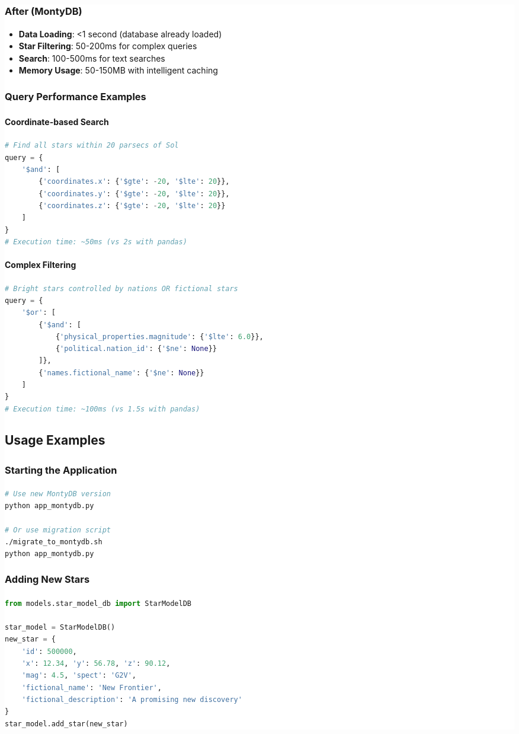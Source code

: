 ### After (MontyDB)
- **Data Loading**: <1 second (database already loaded)
- **Star Filtering**: 50-200ms for complex queries
- **Search**: 100-500ms for text searches
- **Memory Usage**: 50-150MB with intelligent caching

### Query Performance Examples

#### Coordinate-based Search
```python
# Find all stars within 20 parsecs of Sol
query = {
    '$and': [
        {'coordinates.x': {'$gte': -20, '$lte': 20}},
        {'coordinates.y': {'$gte': -20, '$lte': 20}},
        {'coordinates.z': {'$gte': -20, '$lte': 20}}
    ]
}
# Execution time: ~50ms (vs 2s with pandas)
```

#### Complex Filtering
```python
# Bright stars controlled by nations OR fictional stars
query = {
    '$or': [
        {'$and': [
            {'physical_properties.magnitude': {'$lte': 6.0}},
            {'political.nation_id': {'$ne': None}}
        ]},
        {'names.fictional_name': {'$ne': None}}
    ]
}
# Execution time: ~100ms (vs 1.5s with pandas)
```

## Usage Examples

### Starting the Application
```bash
# Use new MontyDB version
python app_montydb.py

# Or use migration script
./migrate_to_montydb.sh
python app_montydb.py
```

### Adding New Stars
```python
from models.star_model_db import StarModelDB

star_model = StarModelDB()
new_star = {
    'id': 500000,
    'x': 12.34, 'y': 56.78, 'z': 90.12,
    'mag': 4.5, 'spect': 'G2V',
    'fictional_name': 'New Frontier',
    'fictional_description': 'A promising new discovery'
}
star_model.add_star(new_star)
```
